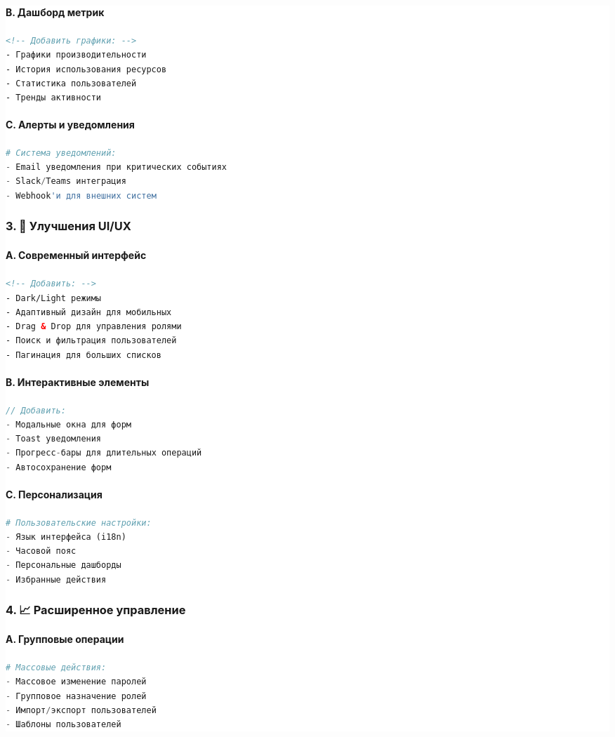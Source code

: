 #### B. Дашборд метрик
```html
<!-- Добавить графики: -->
- Графики производительности
- История использования ресурсов
- Статистика пользователей
- Тренды активности
```

#### C. Алерты и уведомления
```python
# Система уведомлений:
- Email уведомления при критических событиях
- Slack/Teams интеграция
- Webhook'и для внешних систем
```

### 3. 🎨 Улучшения UI/UX

#### A. Современный интерфейс
```html
<!-- Добавить: -->
- Dark/Light режимы
- Адаптивный дизайн для мобильных
- Drag & Drop для управления ролями
- Поиск и фильтрация пользователей
- Пагинация для больших списков
```

#### B. Интерактивные элементы
```javascript
// Добавить:
- Модальные окна для форм
- Toast уведомления
- Прогресс-бары для длительных операций
- Автосохранение форм
```

#### C. Персонализация
```python
# Пользовательские настройки:
- Язык интерфейса (i18n)
- Часовой пояс
- Персональные дашборды
- Избранные действия
```

### 4. 📈 Расширенное управление

#### A. Групповые операции
```python
# Массовые действия:
- Массовое изменение паролей
- Групповое назначение ролей
- Импорт/экспорт пользователей
- Шаблоны пользователей
```
